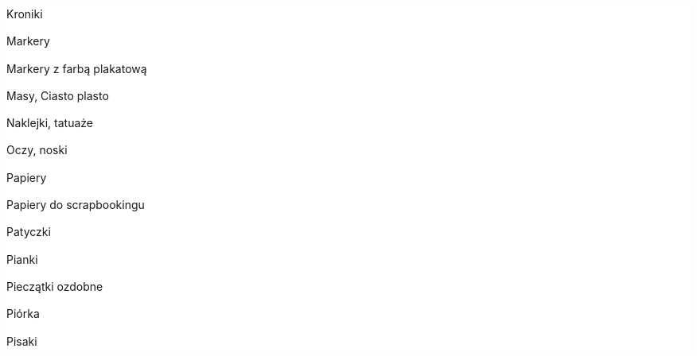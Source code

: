  
 
 
 
Kroniki
 
 
 
 
 
Markery
 
 
 
 
 
Markery z farbą plakatową
 
 
 
 
 
Masy, Ciasto plasto
 
 
 
 
 
Naklejki, tatuaże
 
 
 
 
 
Oczy, noski
 
 
 
 
 
Papiery
 
 
 
 
 
Papiery do scrapbookingu
 
 
 
 
 
Patyczki
 
 
 
 
 
Pianki
 
 
 
 
 
Pieczątki ozdobne
 
 
 
 
 
Piórka
 
 
 
 
 
Pisaki
 
 
 
 
 